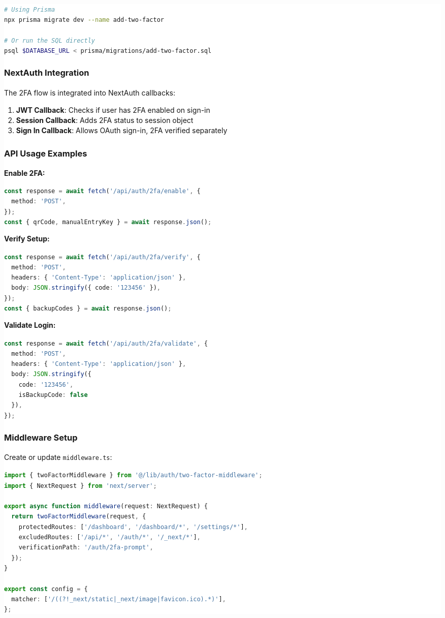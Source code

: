 ```bash
# Using Prisma
npx prisma migrate dev --name add-two-factor

# Or run the SQL directly
psql $DATABASE_URL < prisma/migrations/add-two-factor.sql
```

### NextAuth Integration

The 2FA flow is integrated into NextAuth callbacks:

1. **JWT Callback**: Checks if user has 2FA enabled on sign-in
2. **Session Callback**: Adds 2FA status to session object
3. **Sign In Callback**: Allows OAuth sign-in, 2FA verified separately

### API Usage Examples

**Enable 2FA:**
```typescript
const response = await fetch('/api/auth/2fa/enable', {
  method: 'POST',
});
const { qrCode, manualEntryKey } = await response.json();
```

**Verify Setup:**
```typescript
const response = await fetch('/api/auth/2fa/verify', {
  method: 'POST',
  headers: { 'Content-Type': 'application/json' },
  body: JSON.stringify({ code: '123456' }),
});
const { backupCodes } = await response.json();
```

**Validate Login:**
```typescript
const response = await fetch('/api/auth/2fa/validate', {
  method: 'POST',
  headers: { 'Content-Type': 'application/json' },
  body: JSON.stringify({
    code: '123456',
    isBackupCode: false
  }),
});
```

### Middleware Setup

Create or update `middleware.ts`:

```typescript
import { twoFactorMiddleware } from '@/lib/auth/two-factor-middleware';
import { NextRequest } from 'next/server';

export async function middleware(request: NextRequest) {
  return twoFactorMiddleware(request, {
    protectedRoutes: ['/dashboard', '/dashboard/*', '/settings/*'],
    excludedRoutes: ['/api/*', '/auth/*', '/_next/*'],
    verificationPath: '/auth/2fa-prompt',
  });
}

export const config = {
  matcher: ['/((?!_next/static|_next/image|favicon.ico).*)'],
};
```